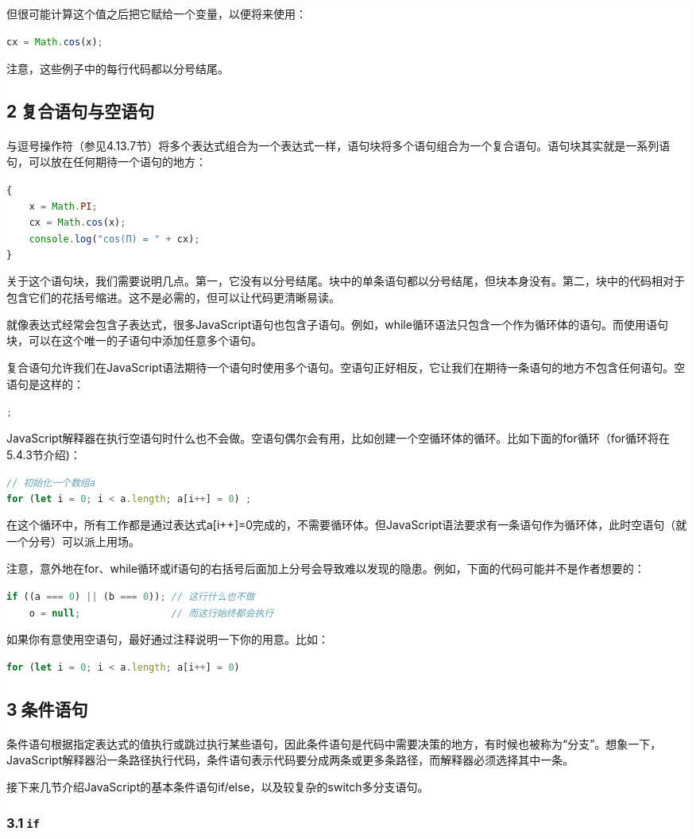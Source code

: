 但很可能计算这个值之后把它赋给一个变量，以便将来使用：

```js
cx = Math.cos(x);
```

注意，这些例子中的每行代码都以分号结尾。

## 2 复合语句与空语句

与逗号操作符（参见4.13.7节）将多个表达式组合为一个表达式一样，语句块将多个语句组合为一个复合语句。语句块其实就是一系列语句，可以放在任何期待一个语句的地方：

```js
{
    x = Math.PI;
    cx = Math.cos(x);
    console.log("cos(Π) = " + cx);
}
```

关于这个语句块，我们需要说明几点。第一，它没有以分号结尾。块中的单条语句都以分号结尾，但块本身没有。第二，块中的代码相对于包含它们的花括号缩进。这不是必需的，但可以让代码更清晰易读。

就像表达式经常会包含子表达式，很多JavaScript语句也包含子语句。例如，while循环语法只包含一个作为循环体的语句。而使用语句块，可以在这个唯一的子语句中添加任意多个语句。

复合语句允许我们在JavaScript语法期待一个语句时使用多个语句。空语句正好相反，它让我们在期待一条语句的地方不包含任何语句。空语句是这样的：

```js
;
```

JavaScript解释器在执行空语句时什么也不会做。空语句偶尔会有用，比如创建一个空循环体的循环。比如下面的for循环（for循环将在5.4.3节介绍)：

```js
// 初始化一个数组a
for (let i = 0; i < a.length; a[i++] = 0) ;
```

在这个循环中，所有工作都是通过表达式a[i++]=0完成的，不需要循环体。但JavaScript语法要求有一条语句作为循环体，此时空语句（就一个分号）可以派上用场。

注意，意外地在for、while循环或if语句的右括号后面加上分号会导致难以发现的隐患。例如，下面的代码可能并不是作者想要的：

```js
if ((a === 0) || (b === 0)); // 这行什么也不做
	o = null;                // 而这行始终都会执行
```

如果你有意使用空语句，最好通过注释说明一下你的用意。比如：

```js
for (let i = 0; i < a.length; a[i++] = 0)
```

## 3 条件语句

条件语句根据指定表达式的值执行或跳过执行某些语句，因此条件语句是代码中需要决策的地方，有时候也被称为“分支”。想象一下，JavaScript解释器沿一条路径执行代码，条件语句表示代码要分成两条或更多条路径，而解释器必须选择其中一条。

接下来几节介绍JavaScript的基本条件语句if/else，以及较复杂的switch多分支语句。

### 3.1 `if`
